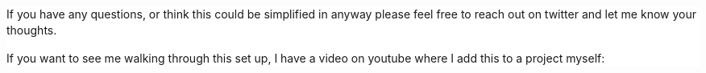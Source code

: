 If you have any questions, or think this could be simplified in anyway please feel free to reach out on twitter and let me know your thoughts.

If you want to see me walking through this set up, I have a video on youtube where I add this to a project myself:

<iframe width="560" height="315" src="https://www.youtube-nocookie.com/embed/5o33NtI4DyM" title="Building a Laravel CRM API - Episode 1 | JustSteveKing YouTube" frameborder="0" allow="accelerometer; autoplay; clipboard-write; encrypted-media; gyroscope; picture-in-picture" allowfullscreen></iframe>
